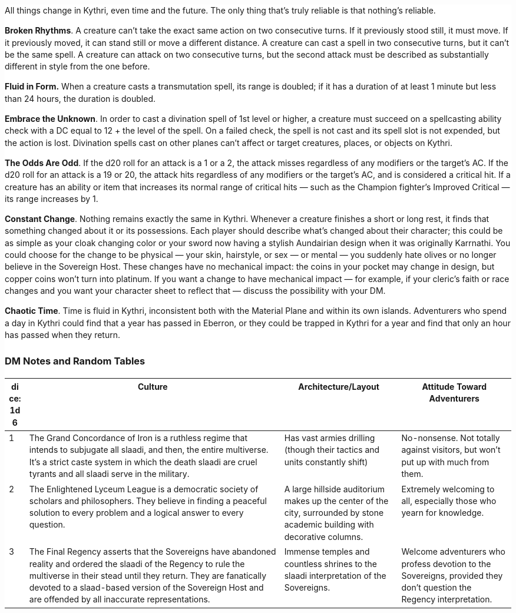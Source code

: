 All things change in Kythri, even time and the future. The only thing that’s truly reliable is that nothing’s reliable.

**Broken Rhythms**. A creature can’t take the exact same action on two consecutive turns. If it previously stood still, it must move. If it previously moved, it can stand still or move a different distance. A creature can cast a spell in two consecutive turns, but it can’t be the same spell. A creature can attack on two consecutive turns, but the second attack must be described as substantially different in style from the one before.

**Fluid in Form.** When a creature casts a transmutation spell, its range is doubled; if it has a duration of at least 1 minute but less than 24 hours, the duration is doubled.

**Embrace the Unknown**. In order to cast a divination spell of 1st level or higher, a creature must succeed on a spellcasting ability check with a DC equal to 12 + the level of the spell. On a failed check, the spell is not cast and its spell slot is not expended, but the action is lost. Divination spells cast on other planes can’t affect or target creatures, places, or objects on Kythri.

**The Odds Are Odd**. If the d20 roll for an attack is a 1 or a 2, the attack misses regardless of any modifiers or the target’s AC. If the d20 roll for an attack is a 19 or 20, the attack hits regardless of any modifiers or the target’s AC, and is considered a critical hit. If a creature has an ability or item that increases its normal range of critical hits — such as the Champion fighter’s Improved Critical — its range increases by 1.

**Constant Change**. Nothing remains exactly the same in Kythri. Whenever a creature finishes a short or long rest, it finds that something changed about it or its possessions. Each player should describe what’s changed about their character; this could be as simple as your cloak changing color or your sword now having a stylish Aundairian design when it was originally Karrnathi. You could choose for the change to be physical — your skin, hairstyle, or sex — or mental — you suddenly hate olives or no longer believe in the Sovereign Host. These changes have no mechanical impact: the coins in your pocket may change in design, but copper coins won’t turn into platinum. If you want a change to have mechanical impact — for example, if your cleric’s faith or race changes and you want your character sheet to reflect that — discuss the possibility with your DM.

**Chaotic Time**. Time is fluid in Kythri, inconsistent both with the Material Plane and within its own islands. Adventurers who spend a day in Kythri could find that a year has passed in Eberron, or they could be trapped in Kythri for a year and find that only an hour has passed when they return.

### DM Notes and Random Tables

| dice: 1d6 | Culture                                                                                                                                                                                                                                                                                                            | Architecture/Layout                                                                                                                                                   | Attitude Toward Adventurers                                                                                          |
| --------- | ------------------------------------------------------------------------------------------------------------------------------------------------------------------------------------------------------------------------------------------------------------------------------------------------------------------ | --------------------------------------------------------------------------------------------------------------------------------------------------------------------- | -------------------------------------------------------------------------------------------------------------------- |
| 1         | The Grand Concordance of Iron is a ruthless regime that intends to subjugate all slaadi, and then, the entire multiverse. It’s a strict caste system in which the death slaadi are cruel tyrants and all slaadi serve in the military.                                                                             | Has vast armies drilling (though their tactics and units constantly shift)                                                                                            | No-nonsense. Not totally against visitors, but won’t put up with much from them.                                     |
| 2         | The Enlightened Lyceum League is a democratic society of scholars and philosophers. They believe in finding a peaceful solution to every problem and a logical answer to every question.                                                                                                                           | A large hillside auditorium makes up the center of the city, surrounded by stone academic building with decorative columns.                                           | Extremely welcoming to all, especially those who yearn for knowledge.                                                |
| 3         | The Final Regency asserts that the Sovereigns have abandoned reality and ordered the slaadi of the Regency to rule the multiverse in their stead until they return. They are fanatically devoted to a slaad-based version of the Sovereign Host and are offended by all inaccurate representations.                | Immense temples and countless shrines to the slaadi interpretation of the Sovereigns.                                                                                 | Welcome adventurers who profess devotion to the Sovereigns, provided they don’t question the Regency interpretation. |